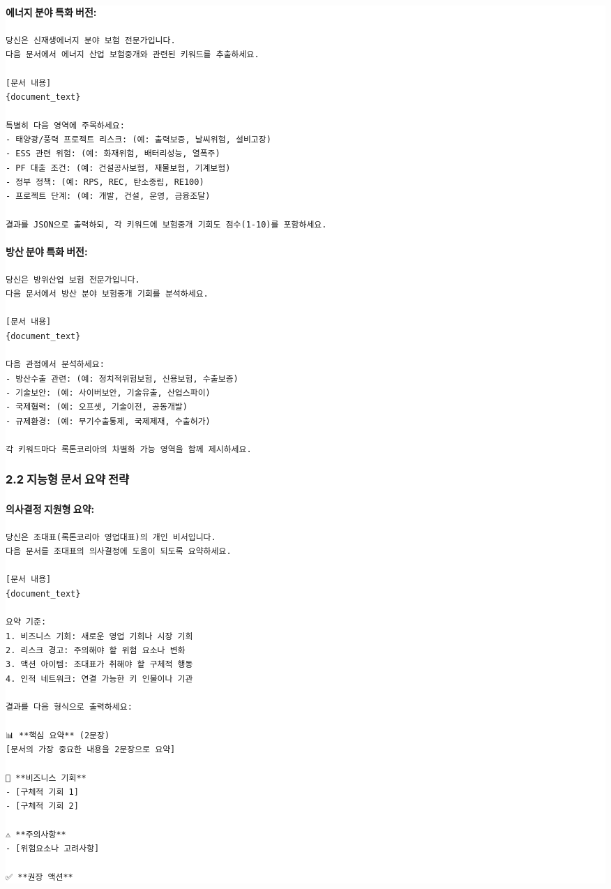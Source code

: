 #### 에너지 분야 특화 버전:
```
당신은 신재생에너지 분야 보험 전문가입니다.
다음 문서에서 에너지 산업 보험중개와 관련된 키워드를 추출하세요.

[문서 내용]
{document_text}

특별히 다음 영역에 주목하세요:
- 태양광/풍력 프로젝트 리스크: (예: 출력보증, 날씨위험, 설비고장)
- ESS 관련 위험: (예: 화재위험, 배터리성능, 열폭주)
- PF 대출 조건: (예: 건설공사보험, 재물보험, 기계보험)
- 정부 정책: (예: RPS, REC, 탄소중립, RE100)
- 프로젝트 단계: (예: 개발, 건설, 운영, 금융조달)

결과를 JSON으로 출력하되, 각 키워드에 보험중개 기회도 점수(1-10)를 포함하세요.
```

#### 방산 분야 특화 버전:
```
당신은 방위산업 보험 전문가입니다.
다음 문서에서 방산 분야 보험중개 기회를 분석하세요.

[문서 내용]
{document_text}

다음 관점에서 분석하세요:
- 방산수출 관련: (예: 정치적위험보험, 신용보험, 수출보증)
- 기술보안: (예: 사이버보안, 기술유출, 산업스파이)
- 국제협력: (예: 오프셋, 기술이전, 공동개발)
- 규제환경: (예: 무기수출통제, 국제제재, 수출허가)

각 키워드마다 록톤코리아의 차별화 가능 영역을 함께 제시하세요.
```

### 2.2 지능형 문서 요약 전략

#### 의사결정 지원형 요약:
```
당신은 조대표(록톤코리아 영업대표)의 개인 비서입니다.
다음 문서를 조대표의 의사결정에 도움이 되도록 요약하세요.

[문서 내용]
{document_text}

요약 기준:
1. 비즈니스 기회: 새로운 영업 기회나 시장 기회
2. 리스크 경고: 주의해야 할 위험 요소나 변화
3. 액션 아이템: 조대표가 취해야 할 구체적 행동
4. 인적 네트워크: 연결 가능한 키 인물이나 기관

결과를 다음 형식으로 출력하세요:

📊 **핵심 요약** (2문장)
[문서의 가장 중요한 내용을 2문장으로 요약]

🎯 **비즈니스 기회**
- [구체적 기회 1]
- [구체적 기회 2]

⚠️ **주의사항**
- [위험요소나 고려사항]

✅ **권장 액션**
```